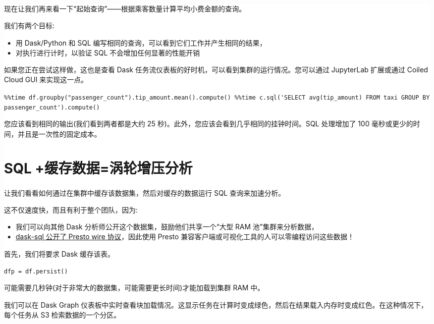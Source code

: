 现在让我们再来看一下“起始查询”——根据乘客数量计算平均小费金额的查询。

我们有两个目标:

*   用 Dask/Python 和 SQL 编写相同的查询，可以看到它们工作并产生相同的结果，
*   对执行进行计时，以验证 SQL 不会增加任何显著的性能开销

如果您正在尝试这样做，这也是查看 Dask 任务流仪表板的好时机，可以看到集群的运行情况。您可以通过 JupyterLab 扩展或通过 Coiled Cloud GUI 来实现这一点。

```
%%time df.groupby("passenger_count").tip_amount.mean().compute() %%time c.sql('SELECT avg(tip_amount) FROM taxi GROUP BY passenger_count').compute()
```

您应该看到相同的输出(我们看到两者都是大约 25 秒)。此外，您应该会看到几乎相同的挂钟时间。SQL 处理增加了 100 毫秒或更少的时间，并且是一次性的固定成本。

# SQL +缓存数据=涡轮增压分析

让我们看看如何通过在集群中缓存该数据集，然后对缓存的数据运行 SQL 查询来加速分析。

这不仅速度快，而且有利于整个团队，因为:

*   我们可以向其他 Dask 分析师公开这个数据集，鼓励他们共享一个“大型 RAM 池”集群来分析数据，
*   [dask-sql 公开了 Presto wire 协议](https://dask-sql.readthedocs.io/en/latest/pages/server.html)，因此使用 Presto 兼容客户端或可视化工具的人可以零编程访问这些数据！

首先，我们将要求 Dask 缓存该表。

```
dfp = df.persist()
```

可能需要几秒钟(对于非常大的数据集，可能需要更长时间)才能加载到集群 RAM 中。

我们可以在 Dask Graph 仪表板中实时查看块加载情况。这显示任务在计算时变成绿色，然后在结果载入内存时变成红色。在这种情况下，每个任务从 S3 检索数据的一个分区。
